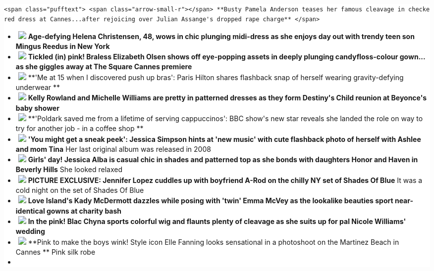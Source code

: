     <span class="pufftext"> <span class="arrow-small-r"></span> **Busty Pamela Anderson teases her famous cleavage in checkered dress at Cannes...after rejoicing over Julian Assange's dropped rape charge** </span>
-   ![](data:image/gif;base64,R0lGODlhAQABAIAAAAAAAP///yH5BAEAAAAALAAAAAABAAEAAAIBRAA7)
    ![](http://i.dailymail.co.uk/i/pix/2017/05/20/10/4090C7DE00000578-0-image-a-5_1495272622756.jpg)
    <span class="pufftext"> <span class="arrow-small-r"></span> **Age-defying Helena Christensen, 48, wows in chic plunging midi-dress as she enjoys day out with trendy teen son Mingus Reedus in New York** </span>
-   ![](data:image/gif;base64,R0lGODlhAQABAIAAAAAAAP///yH5BAEAAAAALAAAAAABAAEAAAIBRAA7)
    ![](http://i.dailymail.co.uk/i/pix/2017/05/20/22/4097B0B900000578-0-image-a-199_1495315127099.jpg)
    <span class="pufftext"> <span class="arrow-small-r"></span> **Tickled (in) pink! Braless Elizabeth Olsen shows off eye-popping assets in deeply plunging candyfloss-colour gown... as she giggles away at The Square Cannes premiere** </span>
-   ![](data:image/gif;base64,R0lGODlhAQABAIAAAAAAAP///yH5BAEAAAAALAAAAAABAAEAAAIBRAA7)
    ![](http://i.dailymail.co.uk/i/pix/2017/05/20/03/408FA36A00000578-0-image-m-29_1495249029577.jpg)
    <span class="pufftext"> <span class="arrow-small-r"></span> **'Me at 15 when I discovered push up bras': Paris Hilton shares flashback snap of herself wearing gravity-defying underwear ** </span>
-   ![](data:image/gif;base64,R0lGODlhAQABAIAAAAAAAP///yH5BAEAAAAALAAAAAABAAEAAAIBRAA7)
    ![](http://i.dailymail.co.uk/i/pix/2017/05/21/00/4098581D00000578-0-image-a-19_1495323040445.jpg)
    <span class="pufftext"> <span class="arrow-small-r"></span> **Kelly Rowland and Michelle Williams are pretty in patterned dresses as they form Destiny's Child reunion at Beyonce's baby shower** </span>
-   ![](data:image/gif;base64,R0lGODlhAQABAIAAAAAAAP///yH5BAEAAAAALAAAAAABAAEAAAIBRAA7)
    ![](http://i.dailymail.co.uk/i/pix/2017/05/17/09/4065C63B00000578-0-image-m-9_1495011509181.jpg)
    <span class="pufftext"> <span class="arrow-small-r"></span> **'Poldark saved me from a lifetime of serving cappuccinos': BBC show's new star reveals she landed the role on way to try for another job - in a coffee shop ** </span>
-   ![](data:image/gif;base64,R0lGODlhAQABAIAAAAAAAP///yH5BAEAAAAALAAAAAABAAEAAAIBRAA7)
    ![](http://i.dailymail.co.uk/i/pix/2017/05/21/00/409854C000000578-0-image-m-88_1495322964896.jpg)
    <span class="pufftext"> <span class="arrow-small-r"></span> **'You might get a sneak peek': Jessica Simpson hints at 'new music' with cute flashback photo of herself with Ashlee and mom Tina** Her last original album was released in 2008 </span>
-   ![](data:image/gif;base64,R0lGODlhAQABAIAAAAAAAP///yH5BAEAAAAALAAAAAABAAEAAAIBRAA7)
    ![](http://i.dailymail.co.uk/i/pix/2017/05/21/03/4098CC2D00000578-0-image-a-117_1495332033275.jpg)
    <span class="pufftext"> <span class="arrow-small-r"></span> **Girls' day! Jessica Alba is casual chic in shades and patterned top as she bonds with daughters Honor and Haven in Beverly Hills** She looked relaxed </span>
-   ![](data:image/gif;base64,R0lGODlhAQABAIAAAAAAAP///yH5BAEAAAAALAAAAAABAAEAAAIBRAA7)
    ![](http://i.dailymail.co.uk/i/pix/2017/05/21/01/4098609200000578-0-image-m-2_1495325943413.jpg)
    <span class="pufftext"> <span class="arrow-small-r"></span> **PICTURE EXCLUSIVE: Jennifer Lopez cuddles up with boyfriend A-Rod on the chilly NY set of Shades Of Blue** It was a cold night on the set of Shades Of Blue </span>
-   ![](data:image/gif;base64,R0lGODlhAQABAIAAAAAAAP///yH5BAEAAAAALAAAAAABAAEAAAIBRAA7)
    ![](http://i.dailymail.co.uk/i/pix/2017/05/20/21/4096C8DB00000578-0-image-a-188_1495313635524.jpg)
    <span class="pufftext"> <span class="arrow-small-r"></span> **Love Island's Kady McDermott dazzles while posing with 'twin' Emma McVey as the lookalike beauties sport near-identical gowns at charity bash** </span>
-   ![](data:image/gif;base64,R0lGODlhAQABAIAAAAAAAP///yH5BAEAAAAALAAAAAABAAEAAAIBRAA7)
    ![](http://i.dailymail.co.uk/i/pix/2017/05/20/17/4093E33100000578-0-image-m-13_1495296781384.jpg)
    <span class="pufftext"> <span class="arrow-small-r"></span> **In the pink! Blac Chyna sports colorful wig and flaunts plenty of cleavage as she suits up for pal Nicole Williams' wedding** </span>
-   ![](data:image/gif;base64,R0lGODlhAQABAIAAAAAAAP///yH5BAEAAAAALAAAAAABAAEAAAIBRAA7)
    ![](http://i.dailymail.co.uk/i/pix/2017/05/20/15/4092D97000000578-0-image-a-196_1495289772905.jpg)
    <span class="pufftext"> <span class="arrow-small-r"></span> **Pink to make the boys wink! Style icon Elle Fanning looks sensational in a photoshoot on the Martinez Beach in Cannes ** Pink silk robe </span>
-   ![](data:image/gif;base64,R0lGODlhAQABAIAAAAAAAP///yH5BAEAAAAALAAAAAABAAEAAAIBRAA7)
